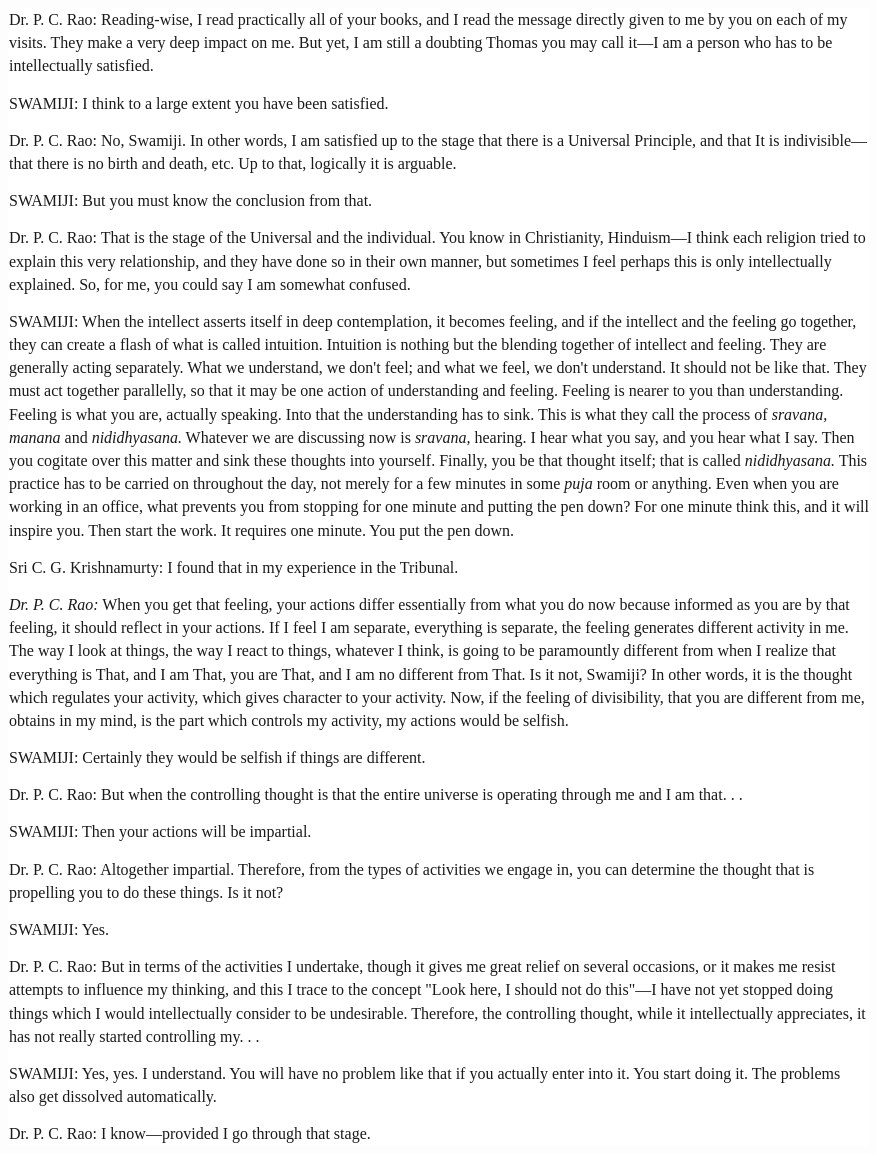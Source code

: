<p><span style="font-family: book antiqua,palatino; font-size: 12pt;">Dr. P. C. Rao: Reading-wise, I read practically all of your books, and I read the message directly given to me by you on each of my visits. They make a very deep impact on me. But yet, I am still a doubting Thomas you may call it—I am a person who has to be intellectually satisfied.</span></p>
<p><span style="font-family: book antiqua,palatino; font-size: 12pt;">SWAMIJI: I think to a large extent you have been satisfied.</span></p>
<p><span style="font-family: book antiqua,palatino; font-size: 12pt;">Dr. P. C. Rao: No, Swamiji. In other words, I am satisfied up to the stage that there is a Universal Principle, and that It is indivisible—that there is no birth and death, etc. Up to that, logically it is arguable.</span></p>
<p><span style="font-family: book antiqua,palatino; font-size: 12pt;">SWAMIJI: But you must know the conclusion from that.</span></p>
<p><span style="font-family: book antiqua,palatino; font-size: 12pt;">Dr. P. C. Rao: That is the stage of the Universal and the individual. You know in Christianity, Hinduism—I think each religion tried to explain this very relationship, and they have done so in their own manner, but sometimes I feel perhaps this is only intellectually explained. So, for me, you could say I am somewhat confused.</span></p>
<p><span style="font-family: book antiqua,palatino; font-size: 12pt;">SWAMIJI: When the intellect asserts itself in deep contemplation, it becomes feeling, and if the intellect and the feeling go together, they can create a flash of what is called intuition. Intuition is nothing but the blending together of intellect and feeling. They are generally acting separately. What we understand, we don't feel; and what we feel, we don't understand. It should not be like that. They must act together parallelly, so that it may be one action of understanding and feeling. Feeling is nearer to you than understanding. Feeling is what you are, actually speaking. Into that the understanding has to sink. This is what they call the process of <em>sravana, manana</em> and <em>nididhyasana.</em> Whatever we are discussing now is <em>sravana,</em> hearing. I hear what you say, and you hear what I say. Then you cogitate over this matter and sink these thoughts into yourself. Finally, you be that thought itself; that is called <em>nididhyasana.</em> This practice has to be carried on throughout the day, not merely for a few minutes in some <em>puja</em> room or anything. Even when you are working in an office, what prevents you from stopping for one minute and putting the pen down? For one minute think this, and it will inspire you. Then start the work. It requires one minute. You put the pen down.</span></p>
<p><span style="font-family: book antiqua,palatino; font-size: 12pt;">Sri C. G. Krishnamurty: I found that in my experience in the Tribunal.</span></p>
<p><span style="font-family: book antiqua,palatino; font-size: 12pt;"><em>Dr. P. C. Rao:</em> When you get that feeling, your actions differ essentially from what you do now because informed as you are by that feeling, it should reflect in your actions. If I feel I am separate, everything is separate, the feeling generates different activity in me. The way I look at things, the way I react to things, whatever I think, is going to be paramountly different from when I realize that everything is That, and I am That, you are That, and I am no different from That. Is it not, Swamiji? In other words, it is the thought which regulates your activity, which gives character to your activity. Now, if the feeling of divisibility, that you are different from me, obtains in my mind, is the part which controls my activity, my actions would be selfish.</span></p>
<p><span style="font-family: book antiqua,palatino; font-size: 12pt;">SWAMIJI: Certainly they would be selfish if things are different.</span></p>
<p><span style="font-family: book antiqua,palatino; font-size: 12pt;">Dr. P. C. Rao: But when the controlling thought is that the entire universe is operating through me and I am that. . .</span></p>
<p><span style="font-family: book antiqua,palatino; font-size: 12pt;">SWAMIJI: Then your actions will be impartial.</span></p>
<p><span style="font-family: book antiqua,palatino; font-size: 12pt;">Dr. P. C. Rao: Altogether impartial. Therefore, from the types of activities we engage in, you can determine the thought that is propelling you to do these things. Is it not?</span></p>
<p><span style="font-family: book antiqua,palatino; font-size: 12pt;">SWAMIJI: Yes.</span></p>
<p><span style="font-family: book antiqua,palatino; font-size: 12pt;">Dr. P. C. Rao: But in terms of the activities I undertake, though it gives me great relief on several occasions, or it makes me resist attempts to influence my thinking, and this I trace to the concept "Look here, I should not do this"—I have not yet stopped doing things which I would intellectually consider to be undesirable. Therefore, the controlling thought, while it intellectually appreciates, it has not really started controlling my. . .</span></p>
<p><span style="font-family: book antiqua,palatino; font-size: 12pt;">SWAMIJI: Yes, yes. I understand. You will have no problem like that if you actually enter into it. You start doing it. The problems also get dissolved automatically.</span></p>
<p><span style="font-family: book antiqua,palatino; font-size: 12pt;">Dr. P. C. Rao: I know—provided I go through that stage.</span></p>